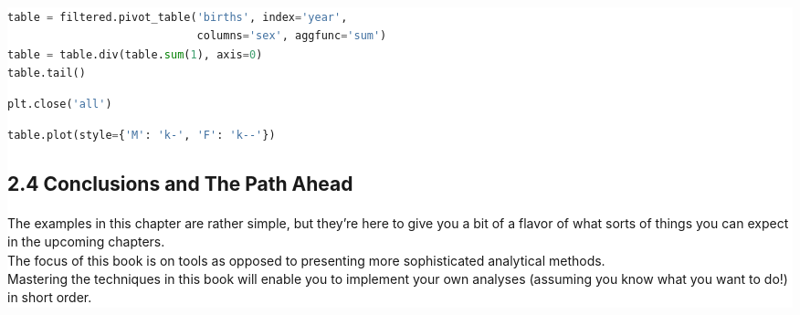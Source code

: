 
```python
table = filtered.pivot_table('births', index='year',
                             columns='sex', aggfunc='sum')
table = table.div(table.sum(1), axis=0)
table.tail()
```


```python
plt.close('all')
```


```python
table.plot(style={'M': 'k-', 'F': 'k--'})
```

## 2.4 Conclusions and The Path Ahead 

The examples in this chapter are rather simple, but they’re here to give you a bit of a flavor of what sorts of things you can expect in the upcoming chapters.  
The focus of this book is on tools as opposed to presenting more sophisticated analytical methods.  
Mastering the techniques in this book will enable you to implement your own analyses (assuming you know what you want to do!) in short order.  

